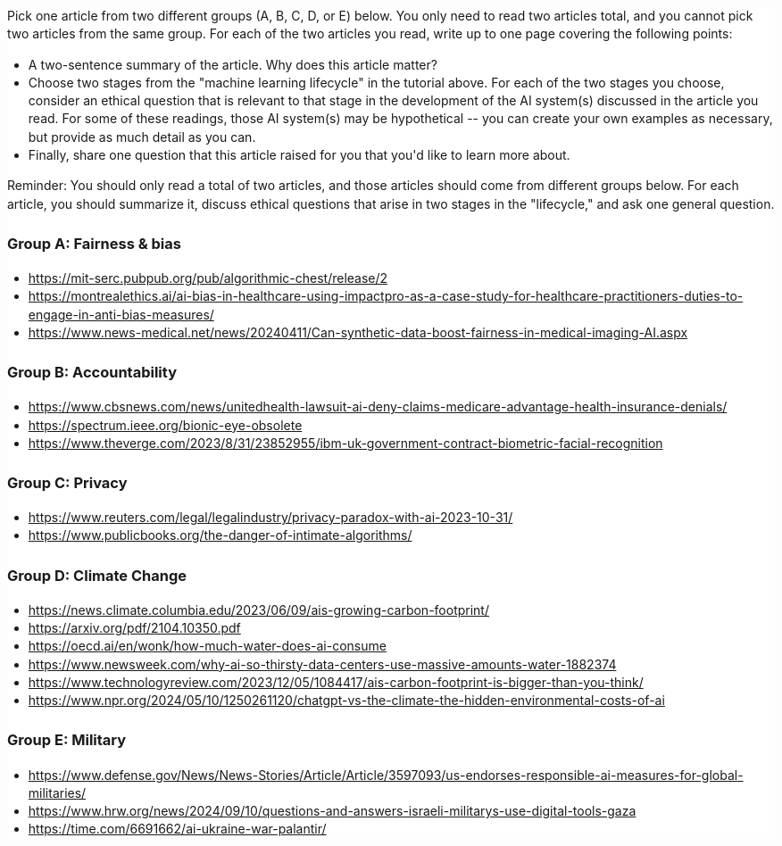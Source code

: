 Pick one article from two different groups (A, B, C, D, or E) below. You only
need to read two articles total, and you cannot pick two articles from the same
group. For each of the two articles you read, write up to one page covering the
following points:

- A two-sentence summary of the article. Why does this article matter?
- Choose two stages from the "machine learning lifecycle" in the tutorial
  above.  For each of the two stages you choose, consider an ethical question
  that is relevant to that stage in the development of the AI system(s)
  discussed in the article you read. For some of these readings, those AI
  system(s) may be hypothetical -- you can create your own examples as
  necessary, but provide as much detail as you can.
- Finally, share one question that this article raised for you that you'd like
  to learn more about.

Reminder: You should only read a total of two articles, and those articles
should come from different groups below. For each article, you should summarize
it, discuss ethical questions that arise in two stages in the "lifecycle," and
ask one general question.

### Group A: Fairness & bias
- https://mit-serc.pubpub.org/pub/algorithmic-chest/release/2
- https://montrealethics.ai/ai-bias-in-healthcare-using-impactpro-as-a-case-study-for-healthcare-practitioners-duties-to-engage-in-anti-bias-measures/
- https://www.news-medical.net/news/20240411/Can-synthetic-data-boost-fairness-in-medical-imaging-AI.aspx

### Group B: Accountability
- https://www.cbsnews.com/news/unitedhealth-lawsuit-ai-deny-claims-medicare-advantage-health-insurance-denials/
- https://spectrum.ieee.org/bionic-eye-obsolete
- https://www.theverge.com/2023/8/31/23852955/ibm-uk-government-contract-biometric-facial-recognition

### Group C: Privacy
- https://www.reuters.com/legal/legalindustry/privacy-paradox-with-ai-2023-10-31/
- https://www.publicbooks.org/the-danger-of-intimate-algorithms/

### Group D: Climate Change
- https://news.climate.columbia.edu/2023/06/09/ais-growing-carbon-footprint/
- https://arxiv.org/pdf/2104.10350.pdf
- https://oecd.ai/en/wonk/how-much-water-does-ai-consume
- https://www.newsweek.com/why-ai-so-thirsty-data-centers-use-massive-amounts-water-1882374
- https://www.technologyreview.com/2023/12/05/1084417/ais-carbon-footprint-is-bigger-than-you-think/
- https://www.npr.org/2024/05/10/1250261120/chatgpt-vs-the-climate-the-hidden-environmental-costs-of-ai

### Group E: Military
- https://www.defense.gov/News/News-Stories/Article/Article/3597093/us-endorses-responsible-ai-measures-for-global-militaries/
- https://www.hrw.org/news/2024/09/10/questions-and-answers-israeli-militarys-use-digital-tools-gaza
- https://time.com/6691662/ai-ukraine-war-palantir/
